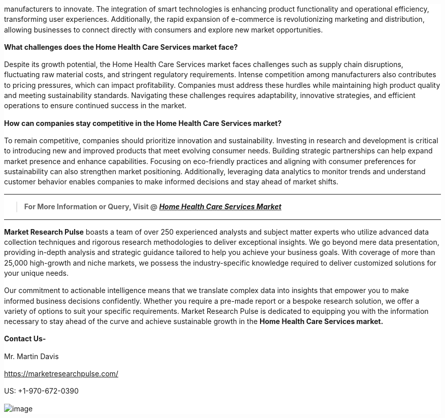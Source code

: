 manufacturers to innovate. The integration of smart technologies is enhancing product functionality and operational efficiency, transforming user experiences. Additionally, the rapid expansion of e-commerce is revolutionizing marketing and distribution, allowing businesses to connect directly with consumers and explore new market opportunities.</p><p><strong>What challenges does the Home Health Care Services market face?</strong></p><p>Despite its growth potential, the Home Health Care Services market faces challenges such as supply chain disruptions, fluctuating raw material costs, and stringent regulatory requirements. Intense competition among manufacturers also contributes to pricing pressures, which can impact profitability. Companies must address these hurdles while maintaining high product quality and meeting sustainability standards. Navigating these challenges requires adaptability, innovative strategies, and efficient operations to ensure continued success in the market.</p><p><strong>How can companies stay competitive in the Home Health Care Services market?</strong></p><p>To remain competitive, companies should prioritize innovation and sustainability. Investing in research and development is critical to introducing new and improved products that meet evolving consumer needs. Building strategic partnerships can help expand market presence and enhance capabilities. Focusing on eco-friendly practices and aligning with consumer preferences for sustainability can also strengthen market positioning. Additionally, leveraging data analytics to monitor trends and understand customer behavior enables companies to make informed decisions and stay ahead of market shifts.</p><hr /><blockquote><p><strong>For More Information or Query, Visit @&nbsp;<em><a href="https://marketresearchpulse.com/report/85173/home-health-care-services-market?utm_source=Linkedin&utm_medium=030">Home Health Care Services Market</a></em></strong></p></blockquote><hr /><p><strong>Market Research Pulse</strong> boasts a team of over 250 experienced analysts and subject matter experts who utilize advanced data collection techniques and rigorous research methodologies to deliver exceptional insights. We go beyond mere data presentation, providing in-depth analysis and strategic guidance tailored to help you achieve your business goals. With coverage of more than 25,000 high-growth and niche markets, we possess the industry-specific knowledge required to deliver customized solutions for your unique needs.</p><p>Our commitment to actionable intelligence means that we translate complex data into insights that empower you to make informed business decisions confidently. Whether you require a pre-made report or a bespoke research solution, we offer a variety of options to suit your specific requirements. Market Research Pulse is dedicated to equipping you with the information necessary to stay ahead of the curve and achieve sustainable growth in the <strong>Home Health Care Services market.</strong></p><p><strong>Contact Us-</strong></p><p>Mr. Martin Davis</p><p>https://marketresearchpulse.com/</p><p>US: +1-970-672-0390</p>
![image](https://github.com/user-attachments/assets/37dad2b4-6346-4d0f-9781-b53ce6812198)
